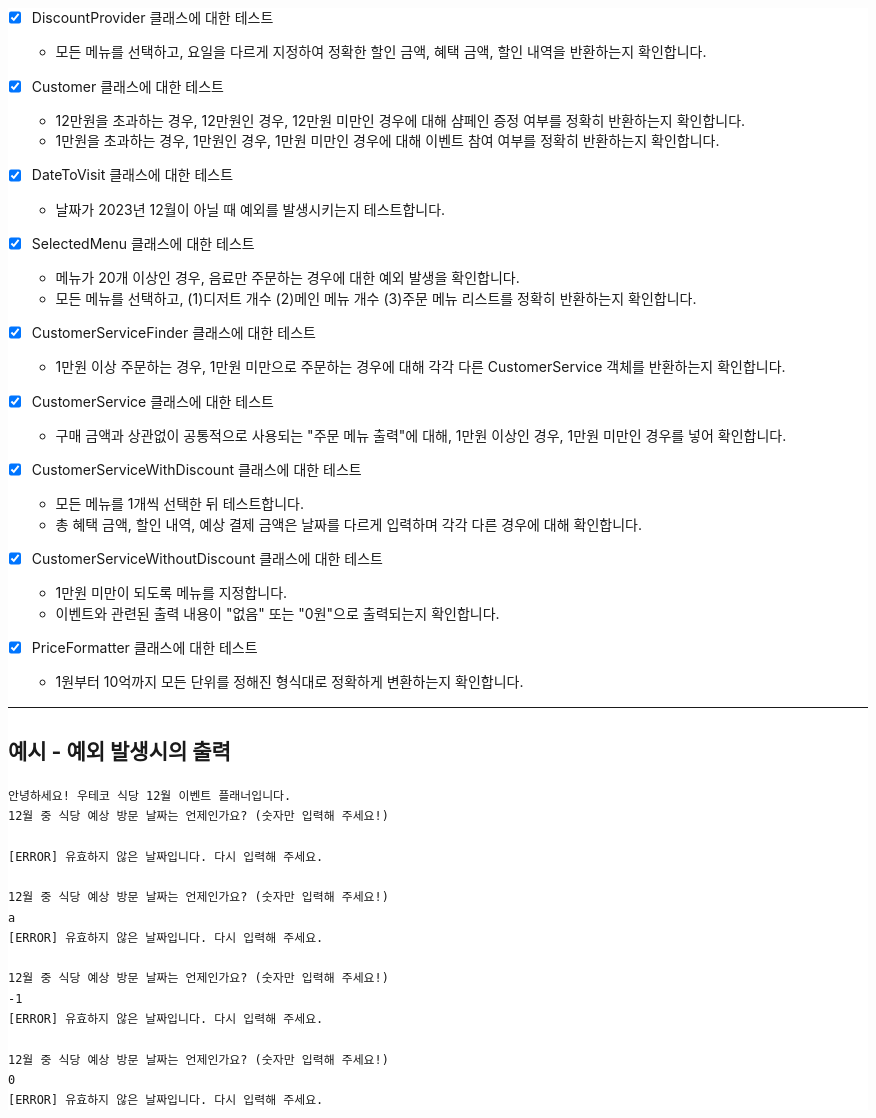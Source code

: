 
- [x] DiscountProvider 클래스에 대한 테스트
    - 모든 메뉴를 선택하고, 요일을 다르게 지정하여 정확한 할인 금액, 혜택 금액, 할인 내역을 반환하는지 확인합니다.


- [x] Customer 클래스에 대한 테스트
    - 12만원을 초과하는 경우, 12만원인 경우, 12만원 미만인 경우에 대해 샴페인 증정 여부를 정확히 반환하는지 확인합니다.
    - 1만원을 초과하는 경우, 1만원인 경우, 1만원 미만인 경우에 대해 이벤트 참여 여부를 정확히 반환하는지 확인합니다.


- [x] DateToVisit 클래스에 대한 테스트
    - 날짜가 2023년 12월이 아닐 때 예외를 발생시키는지 테스트합니다.


- [x] SelectedMenu 클래스에 대한 테스트
    - 메뉴가 20개 이상인 경우, 음료만 주문하는 경우에 대한 예외 발생을 확인합니다.
    - 모든 메뉴를 선택하고, (1)디저트 개수 (2)메인 메뉴 개수 (3)주문 메뉴 리스트를 정확히 반환하는지 확인합니다.


- [x] CustomerServiceFinder 클래스에 대한 테스트
    - 1만원 이상 주문하는 경우, 1만원 미만으로 주문하는 경우에 대해 각각 다른 CustomerService 객체를 반환하는지 확인합니다.


- [x] CustomerService 클래스에 대한 테스트
    - 구매 금액과 상관없이 공통적으로 사용되는 "주문 메뉴 출력"에 대해, 1만원 이상인 경우, 1만원 미만인 경우를 넣어 확인합니다.


- [x] CustomerServiceWithDiscount 클래스에 대한 테스트
    - 모든 메뉴를 1개씩 선택한 뒤 테스트합니다.
    - 총 혜택 금액, 할인 내역, 예상 결제 금액은 날짜를 다르게 입력하며 각각 다른 경우에 대해 확인합니다.


- [x] CustomerServiceWithoutDiscount 클래스에 대한 테스트
    - 1만원 미만이 되도록 메뉴를 지정합니다.
    - 이벤트와 관련된 출력 내용이 "없음" 또는 "0원"으로 출력되는지 확인합니다.


- [x] PriceFormatter 클래스에 대한 테스트
    - 1원부터 10억까지 모든 단위를 정해진 형식대로 정확하게 변환하는지 확인합니다.

---

## 예시 - 예외 발생시의 출력

    안녕하세요! 우테코 식당 12월 이벤트 플래너입니다.
    12월 중 식당 예상 방문 날짜는 언제인가요? (숫자만 입력해 주세요!)
    
    [ERROR] 유효하지 않은 날짜입니다. 다시 입력해 주세요.
    
    12월 중 식당 예상 방문 날짜는 언제인가요? (숫자만 입력해 주세요!)
    a
    [ERROR] 유효하지 않은 날짜입니다. 다시 입력해 주세요.
    
    12월 중 식당 예상 방문 날짜는 언제인가요? (숫자만 입력해 주세요!)
    -1
    [ERROR] 유효하지 않은 날짜입니다. 다시 입력해 주세요.
    
    12월 중 식당 예상 방문 날짜는 언제인가요? (숫자만 입력해 주세요!)
    0
    [ERROR] 유효하지 않은 날짜입니다. 다시 입력해 주세요.
    